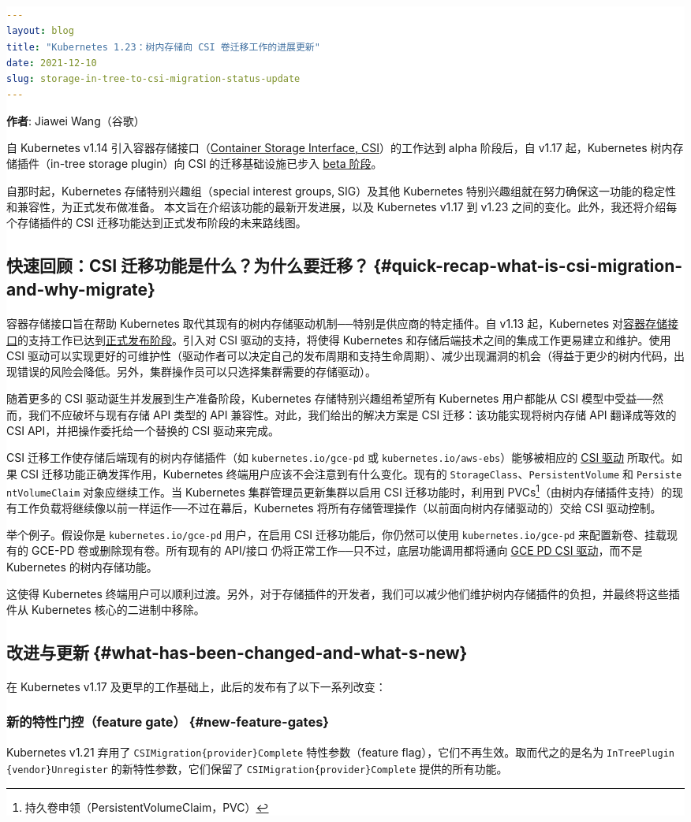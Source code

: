 ```yaml
---
layout: blog
title: "Kubernetes 1.23：树内存储向 CSI 卷迁移工作的进展更新"
date: 2021-12-10
slug: storage-in-tree-to-csi-migration-status-update
---
```




**作者**: Jiawei Wang（谷歌）


自 Kubernetes v1.14 引入容器存储接口（[Container Storage Interface, CSI](/blog/2019/01/15/container-storage-interface-ga/)）的工作达到 alpha 阶段后，自 v1.17 起，Kubernetes 树内存储插件（in-tree storage plugin）向 CSI 的迁移基础设施已步入 [beta 阶段](/blog/2019/12/09/kubernetes-1-17-feature-csi-migration-beta/)。


自那时起，Kubernetes 存储特别兴趣组（special interest groups, SIG）及其他 Kubernetes 特别兴趣组就在努力确保这一功能的稳定性和兼容性，为正式发布做准备。
本文旨在介绍该功能的最新开发进展，以及 Kubernetes v1.17 到 v1.23 之间的变化。此外，我还将介绍每个存储插件的 CSI 迁移功能达到正式发布阶段的未来路线图。


## 快速回顾：CSI 迁移功能是什么？为什么要迁移？  {#quick-recap-what-is-csi-migration-and-why-migrate}

容器存储接口旨在帮助 Kubernetes 取代其现有的树内存储驱动机制──特别是供应商的特定插件。自 v1.13 起，Kubernetes 对[容器存储接口](https://github.com/container-storage-interface/spec/blob/master/spec.md#README)的支持工作已达到[正式发布阶段](/blog/2019/01/15/container-storage-interface-ga/)。引入对 CSI 驱动的支持，将使得 Kubernetes 和存储后端技术之间的集成工作更易建立和维护。使用 CSI 驱动可以实现更好的可维护性（驱动作者可以决定自己的发布周期和支持生命周期）、减少出现漏洞的机会（得益于更少的树内代码，出现错误的风险会降低。另外，集群操作员可以只选择集群需要的存储驱动）。


随着更多的 CSI 驱动诞生并发展到生产准备阶段，Kubernetes 存储特别兴趣组希望所有 Kubernetes 用户都能从 CSI 模型中受益──然而，我们不应破坏与现有存储 API 类型的 API 兼容性。对此，我们给出的解决方案是 CSI 迁移：该功能实现将树内存储 API 翻译成等效的 CSI API，并把操作委托给一个替换的 CSI 驱动来完成。


CSI 迁移工作使存储后端现有的树内存储插件（如 `kubernetes.io/gce-pd` 或 `kubernetes.io/aws-ebs`）能够被相应的 [CSI 驱动](https://kubernetes-csi.github.io/docs/introduction.html) 所取代。如果 CSI 迁移功能正确发挥作用，Kubernetes 终端用户应该不会注意到有什么变化。现有的 `StorageClass`、`PersistentVolume` 和 `PersistentVolumeClaim` 对象应继续工作。当 Kubernetes 集群管理员更新集群以启用 CSI 迁移功能时，利用到 PVCs[^1]（由树内存储插件支持）的现有工作负载将继续像以前一样运作──不过在幕后，Kubernetes 将所有存储管理操作（以前面向树内存储驱动的）交给 CSI 驱动控制。


举个例子。假设你是 `kubernetes.io/gce-pd` 用户，在启用 CSI 迁移功能后，你仍然可以使用 `kubernetes.io/gce-pd` 来配置新卷、挂载现有的 GCE-PD 卷或删除现有卷。所有现有的 API/接口 仍将正常工作──只不过，底层功能调用都将通向 [GCE PD CSI 驱动](https://github.com/kubernetes-sigs/gcp-compute-persistent-disk-csi-driver)，而不是 Kubernetes 的树内存储功能。


这使得 Kubernetes 终端用户可以顺利过渡。另外，对于存储插件的开发者，我们可以减少他们维护树内存储插件的负担，并最终将这些插件从 Kubernetes 核心的二进制中移除。


## 改进与更新  {#what-has-been-changed-and-what-s-new}
在 Kubernetes v1.17 及更早的工作基础上，此后的发布有了以下一系列改变：


### 新的特性门控（feature gate）  {#new-feature-gates}
Kubernetes v1.21 弃用了 `CSIMigration{provider}Complete` 特性参数（feature flag），它们不再生效。取而代之的是名为 `InTreePlugin{vendor}Unregister` 的新特性参数，它们保留了 `CSIMigration{provider}Complete` 提供的所有功能。


[^1]: 持久卷申领（PersistentVolumeClaim，PVC）